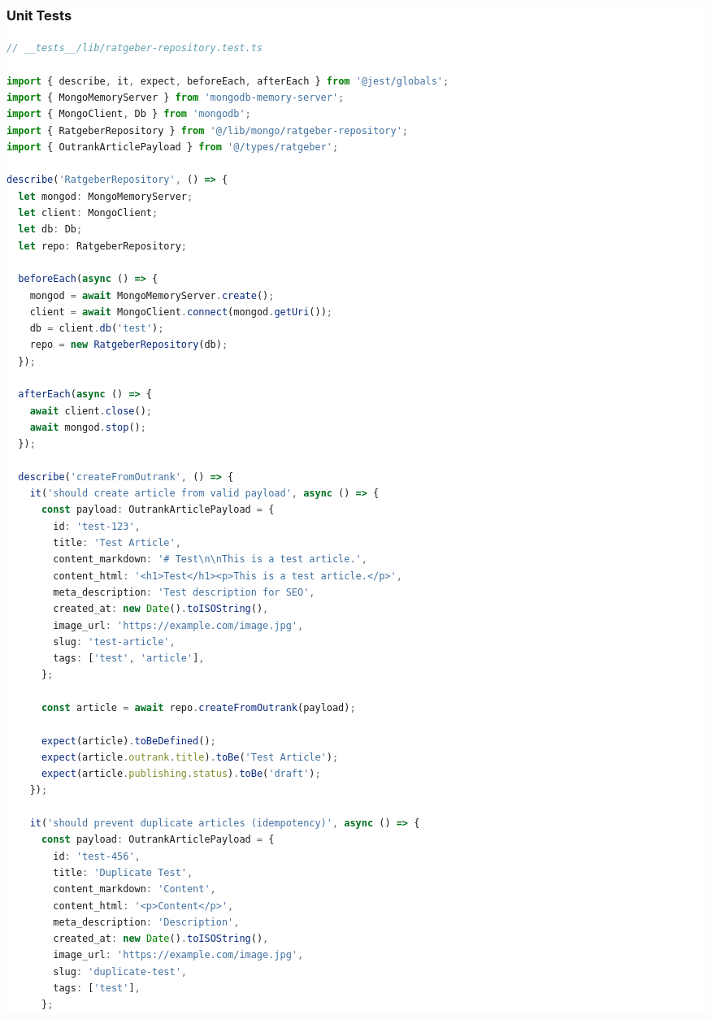 ### Unit Tests

```typescript
// __tests__/lib/ratgeber-repository.test.ts

import { describe, it, expect, beforeEach, afterEach } from '@jest/globals';
import { MongoMemoryServer } from 'mongodb-memory-server';
import { MongoClient, Db } from 'mongodb';
import { RatgeberRepository } from '@/lib/mongo/ratgeber-repository';
import { OutrankArticlePayload } from '@/types/ratgeber';

describe('RatgeberRepository', () => {
  let mongod: MongoMemoryServer;
  let client: MongoClient;
  let db: Db;
  let repo: RatgeberRepository;

  beforeEach(async () => {
    mongod = await MongoMemoryServer.create();
    client = await MongoClient.connect(mongod.getUri());
    db = client.db('test');
    repo = new RatgeberRepository(db);
  });

  afterEach(async () => {
    await client.close();
    await mongod.stop();
  });

  describe('createFromOutrank', () => {
    it('should create article from valid payload', async () => {
      const payload: OutrankArticlePayload = {
        id: 'test-123',
        title: 'Test Article',
        content_markdown: '# Test\n\nThis is a test article.',
        content_html: '<h1>Test</h1><p>This is a test article.</p>',
        meta_description: 'Test description for SEO',
        created_at: new Date().toISOString(),
        image_url: 'https://example.com/image.jpg',
        slug: 'test-article',
        tags: ['test', 'article'],
      };

      const article = await repo.createFromOutrank(payload);

      expect(article).toBeDefined();
      expect(article.outrank.title).toBe('Test Article');
      expect(article.publishing.status).toBe('draft');
    });

    it('should prevent duplicate articles (idempotency)', async () => {
      const payload: OutrankArticlePayload = {
        id: 'test-456',
        title: 'Duplicate Test',
        content_markdown: 'Content',
        content_html: '<p>Content</p>',
        meta_description: 'Description',
        created_at: new Date().toISOString(),
        image_url: 'https://example.com/image.jpg',
        slug: 'duplicate-test',
        tags: ['test'],
      };

```